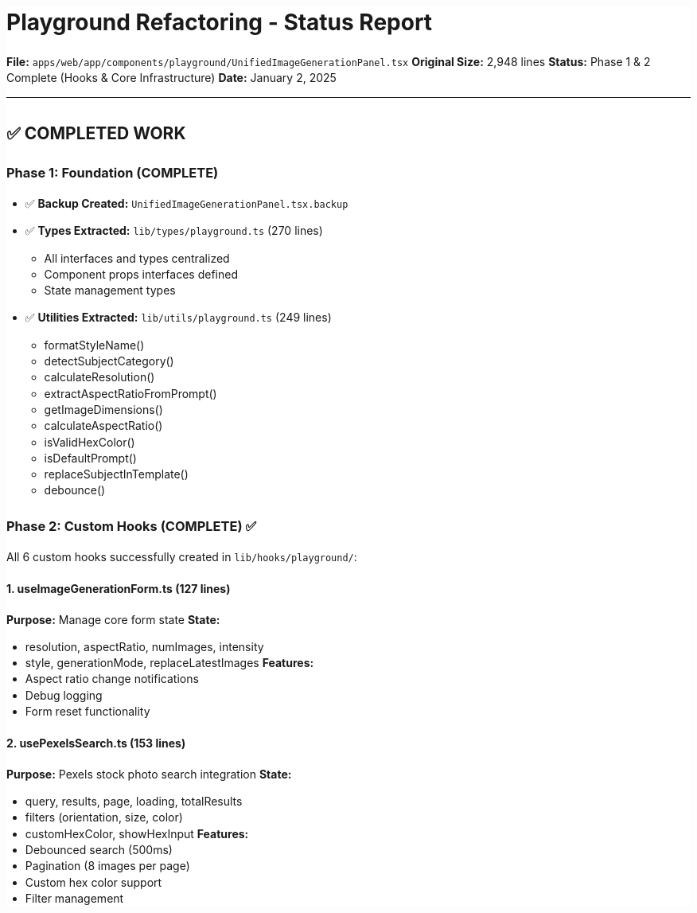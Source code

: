 # Playground Refactoring - Status Report

**File:** `apps/web/app/components/playground/UnifiedImageGenerationPanel.tsx`
**Original Size:** 2,948 lines
**Status:** Phase 1 & 2 Complete (Hooks & Core Infrastructure)
**Date:** January 2, 2025

---

## ✅ COMPLETED WORK

### Phase 1: Foundation (COMPLETE)
- ✅ **Backup Created:** `UnifiedImageGenerationPanel.tsx.backup`
- ✅ **Types Extracted:** `lib/types/playground.ts` (270 lines)
  - All interfaces and types centralized
  - Component props interfaces defined
  - State management types

- ✅ **Utilities Extracted:** `lib/utils/playground.ts` (249 lines)
  - formatStyleName()
  - detectSubjectCategory()
  - calculateResolution()
  - extractAspectRatioFromPrompt()
  - getImageDimensions()
  - calculateAspectRatio()
  - isValidHexColor()
  - isDefaultPrompt()
  - replaceSubjectInTemplate()
  - debounce()

### Phase 2: Custom Hooks (COMPLETE) ✅

All 6 custom hooks successfully created in `lib/hooks/playground/`:

#### 1. **useImageGenerationForm.ts** (127 lines)
**Purpose:** Manage core form state
**State:**
- resolution, aspectRatio, numImages, intensity
- style, generationMode, replaceLatestImages
**Features:**
- Aspect ratio change notifications
- Debug logging
- Form reset functionality

#### 2. **usePexelsSearch.ts** (153 lines)
**Purpose:** Pexels stock photo search integration
**State:**
- query, results, page, loading, totalResults
- filters (orientation, size, color)
- customHexColor, showHexInput
**Features:**
- Debounced search (500ms)
- Pagination (8 images per page)
- Custom hex color support
- Filter management
